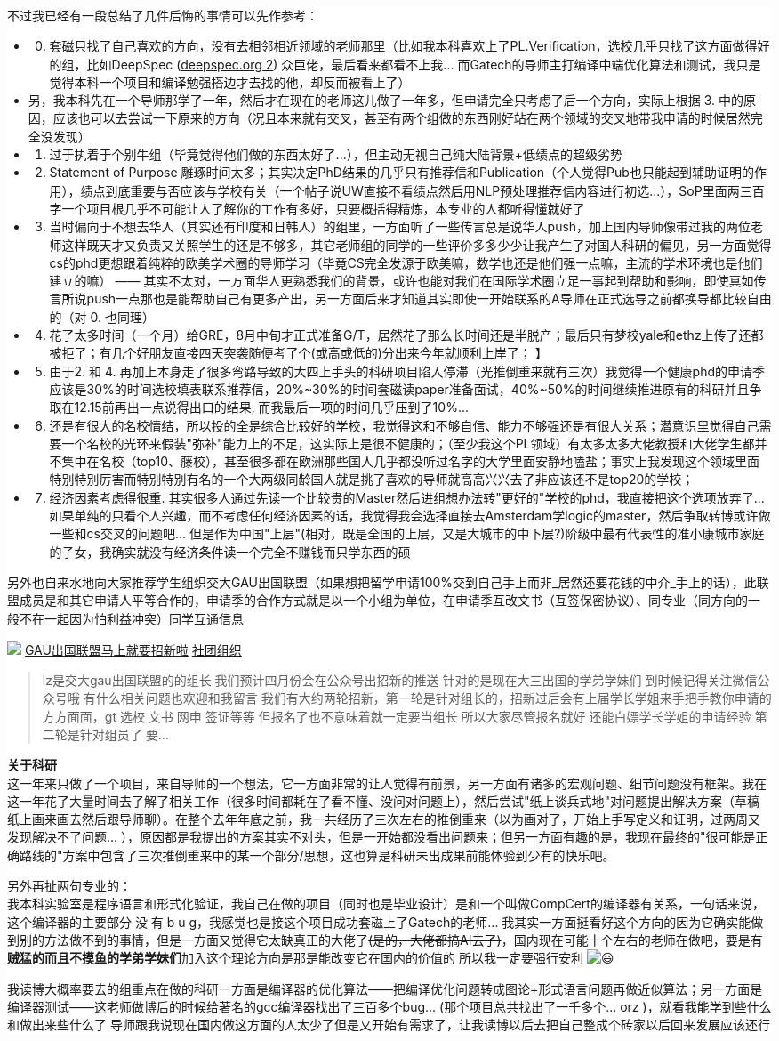不过我已经有一段总结了几件后悔的事情可以先作参考：

- 0. 套磁只找了自己喜欢的方向，没有去相邻相近领域的老师那里（比如我本科喜欢上了PL.Verification，选校几乎只找了这方面做得好的组，比如DeepSpec ([deepspec.org 2](http://deepspec.org/)) 众巨佬，最后看来都看不上我... 而Gatech的导师主打编译中端优化算法和测试，我只是觉得本科一个项目和编译勉强搭边才去找的他，却反而被看上了）
- 另，我本科先在一个导师那学了一年，然后才在现在的老师这儿做了一年多，但申请完全只考虑了后一个方向，实际上根据 3. 中的原因，应该也可以去尝试一下原来的方向（况且本来就有交叉，甚至有两个组做的东西刚好站在两个领域的交叉地带我申请的时候居然完全没发现）
- 1. 过于执着于个别牛组（毕竟觉得他们做的东西太好了...），但主动无视自己纯大陆背景+低绩点的超级劣势
- 2. Statement of Purpose 雕琢时间太多；其实决定PhD结果的几乎只有推荐信和Publication（个人觉得Pub也只能起到辅助证明的作用），绩点到底重要与否应该与学校有关（一个帖子说UW直接不看绩点然后用NLP预处理推荐信内容进行初选...），SoP里面两三百字一个项目根几乎不可能让人了解你的工作有多好，只要概括得精炼，本专业的人都听得懂就好了
- 3. 当时偏向于不想去华人（其实还有印度和日韩人）的组里，一方面听了一些传言总是说华人push，加上国内导师像带过我的两位老师这样既天才又负责又关照学生的还是不够多，其它老师组的同学的一些评价多多少少让我产生了对国人科研的偏见，另一方面觉得cs的phd更想跟着纯粹的欧美学术圈的导师学习（毕竟CS完全发源于欧美嘛，数学也还是他们强一点嘛，主流的学术环境也是他们建立的嘛） —— 其实不太对，一方面华人更熟悉我们的背景，或许也能对我们在国际学术圈立足一事起到帮助和影响，即使真如传言所说push一点那也是能帮助自己有更多产出，另一方面后来才知道其实即使一开始联系的A导师在正式选导之前都换导都比较自由的（对 0. 也同理）
- 4. 花了太多时间（一个月）给GRE，8月中旬才正式准备G/T，居然花了那么长时间还是半脱产；最后只有梦校yale和ethz上传了还都被拒了；有几个好朋友直接四天突袭随便考了个(或高或低的)分出来今年就顺利上岸了； 】
- 5. 由于2. 和 4. 再加上本身走了很多弯路导致的大四上手头的科研项目陷入停滞（光推倒重来就有三次）我觉得一个健康phd的申请季应该是30%的时间选校填表联系推荐信，20%~30%的时间套磁读paper准备面试，40%~50%的时间继续推进原有的科研并且争取在12.15前再出一点说得出口的结果, 而我最后一项的时间几乎压到了10%...
- 6. 还是有很大的名校情结，所以投的全是综合比较好的学校，我觉得这和不够自信、能力不够强还是有很大关系；潜意识里觉得自己需要一个名校的光环来假装"弥补"能力上的不足，这实际上是很不健康的；（至少我这个PL领域）有太多太多大佬教授和大佬学生都并不集中在名校（top10、藤校），甚至很多都在欧洲那些国人几乎都没听过名字的大学里面安静地嗑盐；事实上我发现这个领域里面特别特别厉害而特别特别有名的一个大两级同龄国人就是挑了喜欢的导师就高高兴兴去了非应该还不是top20的学校；
- 7. 经济因素考虑得很重. 其实很多人通过先读一个比较贵的Master然后进组想办法转"更好的"学校的phd，我直接把这个选项放弃了... 如果单纯的只看个人兴趣，而不考虑任何经济因素的话，我觉得我会选择直接去Amsterdam学logic的master，然后争取转博或许做一些和cs交叉的问题吧... 但是作为中国"上层"(相对，既是全国的上层，又是大城市的中下层?)阶级中最有代表性的准小康城市家庭的子女，我确实就没有经济条件读一个完全不赚钱而只学东西的硕

另外也自来水地向大家推荐学生组织交大GAU出国联盟（如果想把留学申请100%交到自己手上而非_居然还要花钱的中介_手上的话），此联盟成员是和其它申请人平等合作的，申请季的合作方式就是以一个小组为单位，在申请季互改文书（互签保密协议）、同专业（同方向的一般不在一起因为怕利益冲突）同学互通信息

![](https://shuiyuan.sjtu.edu.cn/user_avatar/shuiyuan.sjtu.edu.cn/stark/48/30736_2.png) [GAU出国联盟马上就要招新啦](https://shuiyuan.sjtu.edu.cn/t/topic/18577) [社团组织](https://shuiyuan.sjtu.edu.cn/c/clubs-organizations/13)

> lz是交大gau出国联盟的的组长 我们预计四月份会在公众号出招新的推送 针对的是现在大三出国的学弟学妹们 到时候记得关注微信公众号哦 有什么相关问题也欢迎和我留言 我们有大约两轮招新，第一轮是针对组长的，招新过后会有上届学长学姐来手把手教你申请的方方面面，gt 选校 文书 网申 签证等等 但报名了也不意味着就一定要当组长 所以大家尽管报名就好 还能白嫖学长学姐的申请经验 第二轮是针对组员了 要…

**关于科研**  
这一年来只做了一个项目，来自导师的一个想法，它一方面非常的让人觉得有前景，另一方面有诸多的宏观问题、细节问题没有框架。我在这一年花了大量时间去了解了相关工作（很多时间都耗在了看不懂、没问对问题上），然后尝试"纸上谈兵式地"对问题提出解决方案（草稿纸上画来画去然后跟导师聊）。在整个去年年底之前，我一共经历了三次左右的推倒重来（以为画对了，开始上手写定义和证明，过两周又发现解决不了问题... ），原因都是我提出的方案其实不对头，但是一开始都没看出问题来；但另一方面有趣的是，我现在最终的"很可能是正确路线的"方案中包含了三次推倒重来中的某一个部分/思想，这也算是科研未出成果前能体验到少有的快乐吧。

另外再扯两句专业的：  
我本科实验室是程序语言和形式化验证，我自己在做的项目（同时也是毕业设计）是和一个叫做CompCert的编译器有关系，一句话来说，这个编译器的主要部分 没 有 b u g，我感觉也是接这个项目成功套磁上了Gatech的老师... 我其实一方面挺看好这个方向的因为它确实能做到别的方法做不到的事情，但是一方面又觉得它太缺真正的大佬了~~(是的，大佬都搞AI去了)~~，国内现在可能十个左右的老师在做吧，要是有**贼猛的而且不摸鱼的学弟学妹们**加入这个理论方向是那是能改变它在国内的价值的 所以我一定要强行安利 ![:smiley:](https://shuiyuan.sjtu.edu.cn/images/emoji/google/smiley.png?v=12 ":smiley:")

我读博大概率要去的组重点在做的科研一方面是编译器的优化算法——把编译优化问题转成图论+形式语言问题再做近似算法；另一方面是编译器测试——这老师做博后的时候给著名的gcc编译器找出了三百多个bug... (那个项目总共找出了一千多个... orz )，就看我能学到些什么和做出来些什么了 导师跟我说现在国内做这方面的人太少了但是又开始有需求了，让我读博以后去把自己整成个砖家以后回来发展应该还行
